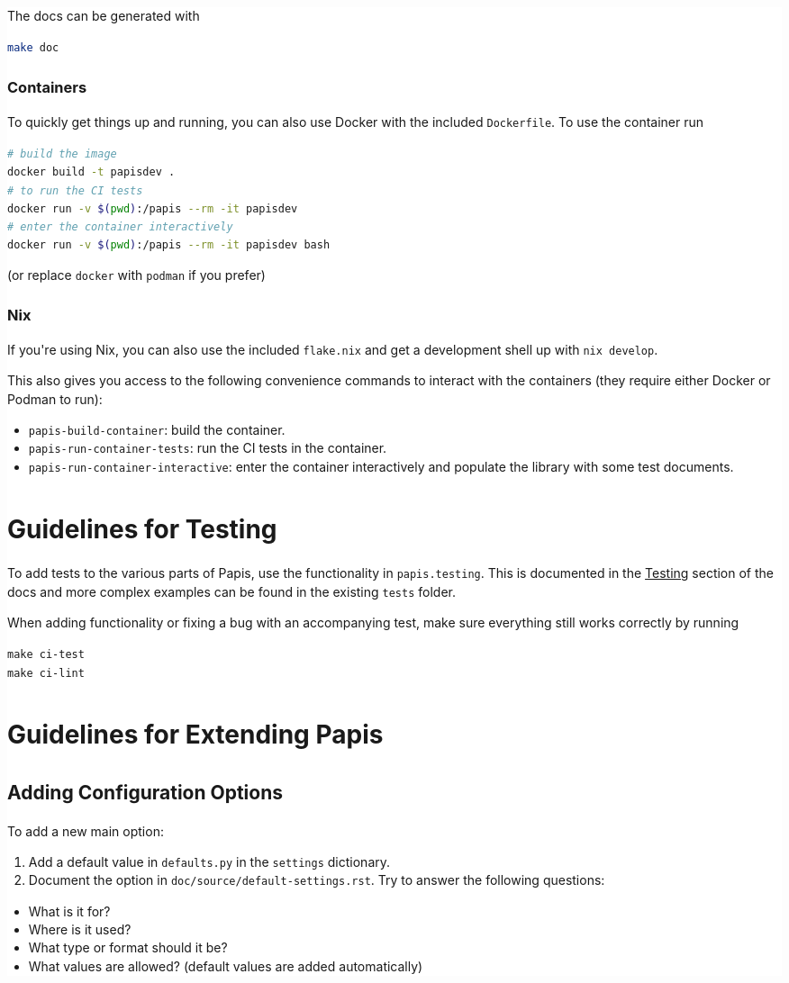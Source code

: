The docs can be generated with
```bash
make doc
```

### Containers

To quickly get things up and running, you can also use Docker with the included
`Dockerfile`. To use the container run
```bash
# build the image
docker build -t papisdev .
# to run the CI tests
docker run -v $(pwd):/papis --rm -it papisdev
# enter the container interactively
docker run -v $(pwd):/papis --rm -it papisdev bash
```

(or replace `docker` with `podman` if you prefer)

### Nix

If you're using Nix, you can also use the included `flake.nix` and get a
development shell up with `nix develop`.

This also gives you access to the following convenience commands to interact
with the containers (they require either Docker or Podman to run):

* `papis-build-container`: build the container.
* `papis-run-container-tests`: run the CI tests in the container.
* `papis-run-container-interactive`: enter the container interactively and
  populate the library with some test documents.

Guidelines for Testing
======================

To add tests to the various parts of Papis, use the functionality in
`papis.testing`. This is documented in the
[Testing](https://papis.readthedocs.io/en/latest/testing.html) section of the
docs and more complex examples can be found in the existing `tests` folder.

When adding functionality or fixing a bug with an accompanying test, make
sure everything still works correctly by running
```
make ci-test
make ci-lint
```

Guidelines for Extending Papis
==============================

Adding Configuration Options
----------------------------

To add a new main option:

1. Add a default value in `defaults.py` in the `settings` dictionary.
2. Document the option in `doc/source/default-settings.rst`. Try to answer the
   following questions:
  - What is it for?
  - Where is it used?
  - What type or format should it be?
  - What values are allowed? (default values are added automatically)
